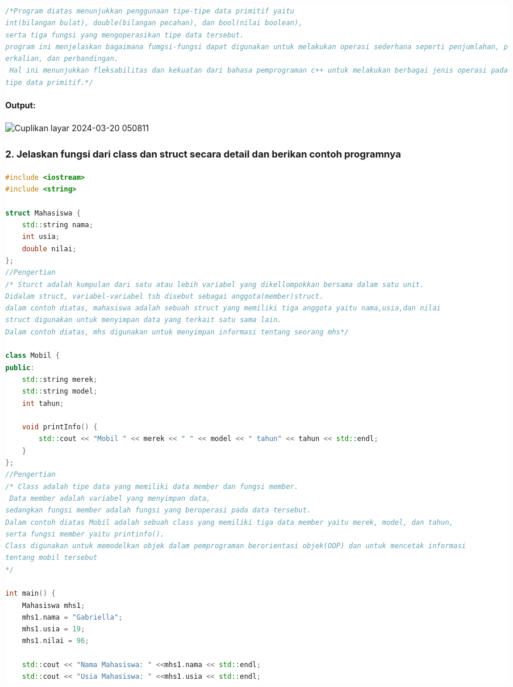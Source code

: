 ```C++
/*Program diatas menunjukkan penggunaan tipe-tipe data primitif yaitu 
int(bilangan bulat), double(bilangan pecahan), dan bool(nilai boolean), 
serta tiga fungsi yang mengoperasikan tipe data tersebut. 
program ini menjelaskan bagaimana fumgsi-fungsi dapat digunakan untuk melakukan operasi sederhana seperti penjumlahan, perkalian, dan perbandingan.
 Hal ini menunjukkan fleksabilitas dan kekuatan dari bahasa pemprograman c++ untuk melakukan berbagai jenis operasi pada tipe data primitif.*/
```
#### Output:
![Cuplikan layar 2024-03-20 050811](https://github.com/GabriellaPandiangan/Struktur-Data-Assignment/assets/160801863/b184ae58-63ab-49ee-b3bc-5e5881cf2f83)


### 2. Jelaskan fungsi dari class dan struct secara detail dan berikan contoh programnya

```C++
#include <iostream>
#include <string>

struct Mahasiswa {
    std::string nama;
    int usia;
    double nilai;
};
//Pengertian
/* Sturct adalah kumpulan dari satu atau lebih variabel yang dikellompokkan bersama dalam satu unit.
Didalam struct, variabel-variabel tsb disebut sebagai anggota(member)struct. 
dalam contoh diatas, mahasiswa adalah sebuah struct yang memiliki tiga anggota yaitu nama,usia,dan nilai
struct digunakan untuk menyimpan data yang terkait satu sama lain.
Dalam contoh diatas, mhs digunakan untuk menyimpan informasi tentang seorang mhs*/

class Mobil {
public:
    std::string merek;
    std::string model;
    int tahun;

    void printInfo() {
        std::cout << "Mobil " << merek << " " << model << " tahun" << tahun << std::endl;
    }
};
//Pengertian
/* Class adalah tipe data yang memiliki data member dan fungsi member.
 Data member adalah variabel yang menyimpan data,
sedangkan fungsi member adalah fungsi yang beroperasi pada data tersebut. 
Dalam contoh diatas Mobil adalah sebuah class yang memiliki tiga data member yaitu merek, model, dan tahun,
serta fungsi member yaitu printinfo().
Class digunakan untuk memodelkan objek dalam pemprograman berorientasi objek(OOP) dan untuk mencetak informasi 
tentang mobil tersebut
*/

int main() {
    Mahasiswa mhs1;
    mhs1.nama = "Gabriella";
    mhs1.usia = 19;
    mhs1.nilai = 96;

    std::cout << "Nama Mahasiswa: " <<mhs1.nama << std::endl;
    std::cout << "Usia Mahasiswa: " <<mhs1.usia << std::endl;
```